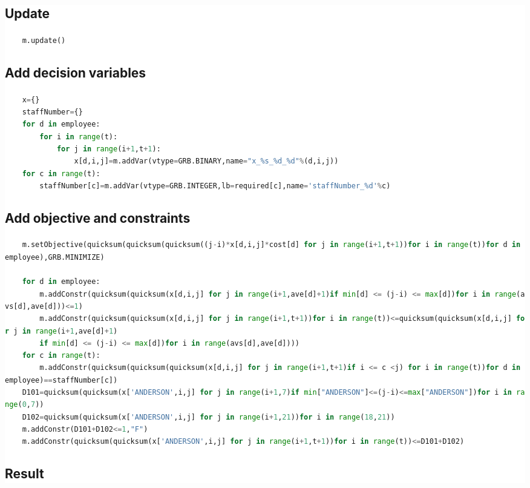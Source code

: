 ## Update


```python
    m.update()
```

## Add decision variables


```python
    x={}
    staffNumber={}
    for d in employee:
        for i in range(t):
            for j in range(i+1,t+1):
                x[d,i,j]=m.addVar(vtype=GRB.BINARY,name="x_%s_%d_%d"%(d,i,j))
    for c in range(t):
        staffNumber[c]=m.addVar(vtype=GRB.INTEGER,lb=required[c],name='staffNumber_%d'%c)

```

## Add objective and constraints


```python
    m.setObjective(quicksum(quicksum(quicksum((j-i)*x[d,i,j]*cost[d] for j in range(i+1,t+1))for i in range(t))for d in employee),GRB.MINIMIZE)
    
    for d in employee:
        m.addConstr(quicksum(quicksum(x[d,i,j] for j in range(i+1,ave[d]+1)if min[d] <= (j-i) <= max[d])for i in range(avs[d],ave[d]))<=1)
        m.addConstr(quicksum(quicksum(x[d,i,j] for j in range(i+1,t+1))for i in range(t))<=quicksum(quicksum(x[d,i,j] for j in range(i+1,ave[d]+1)
        if min[d] <= (j-i) <= max[d])for i in range(avs[d],ave[d])))
    for c in range(t):
        m.addConstr(quicksum(quicksum(quicksum(x[d,i,j] for j in range(i+1,t+1)if i <= c <j) for i in range(t))for d in employee)==staffNumber[c])
    D101=quicksum(quicksum(x['ANDERSON',i,j] for j in range(i+1,7)if min["ANDERSON"]<=(j-i)<=max["ANDERSON"])for i in range(0,7))
    D102=quicksum(quicksum(x['ANDERSON',i,j] for j in range(i+1,21))for i in range(18,21))
    m.addConstr(D101+D102<=1,"F")
    m.addConstr(quicksum(quicksum(x['ANDERSON',i,j] for j in range(i+1,t+1))for i in range(t))<=D101+D102)

```







## Result
